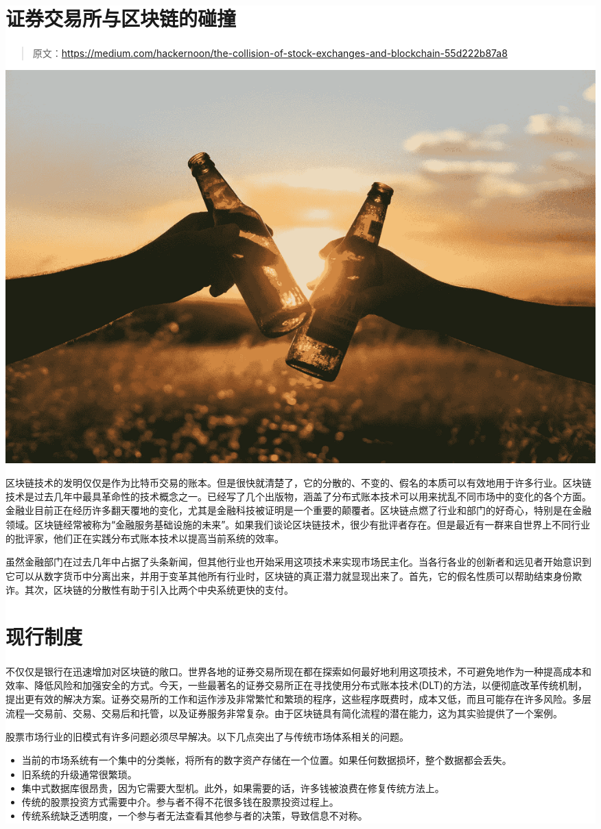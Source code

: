 # 证券交易所与区块链的碰撞

> 原文：<https://medium.com/hackernoon/the-collision-of-stock-exchanges-and-blockchain-55d222b87a8>

![](img/d40377ae70221b24330503b898b96b57.png)

区块链技术的发明仅仅是作为比特币交易的账本。但是很快就清楚了，它的分散的、不变的、假名的本质可以有效地用于许多行业。区块链技术是过去几年中最具革命性的技术概念之一。已经写了几个出版物，涵盖了分布式账本技术可以用来扰乱不同市场中的变化的各个方面。金融业目前正在经历许多翻天覆地的变化，尤其是金融科技被证明是一个重要的颠覆者。区块链点燃了行业和部门的好奇心，特别是在金融领域。区块链经常被称为“金融服务基础设施的未来”。如果我们谈论区块链技术，很少有批评者存在。但是最近有一群来自世界上不同行业的批评家，他们正在实践分布式账本技术以提高当前系统的效率。

虽然金融部门在过去几年中占据了头条新闻，但其他行业也开始采用这项技术来实现市场民主化。当各行各业的创新者和远见者开始意识到它可以从数字货币中分离出来，并用于变革其他所有行业时，区块链的真正潜力就显现出来了。首先，它的假名性质可以帮助结束身份欺诈。其次，区块链的分散性有助于引入比两个中央系统更快的支付。

# 现行制度

不仅仅是银行在迅速增加对区块链的敞口。世界各地的证券交易所现在都在探索如何最好地利用这项技术，不可避免地作为一种提高成本和效率、降低风险和加强安全的方式。今天，一些最著名的证券交易所正在寻找使用分布式账本技术(DLT)的方法，以便彻底改革传统机制，提出更有效的解决方案。证券交易所的工作和运作涉及非常繁忙和繁琐的程序，这些程序既费时，成本又低，而且可能存在许多风险。多层流程—交易前、交易、交易后和托管，以及证券服务非常复杂。由于区块链具有简化流程的潜在能力，这为其实验提供了一个案例。

股票市场行业的旧模式有许多问题必须尽早解决。以下几点突出了与传统市场体系相关的问题。

*   当前的市场系统有一个集中的分类帐，将所有的数字资产存储在一个位置。如果任何数据损坏，整个数据都会丢失。
*   旧系统的升级通常很繁琐。
*   集中式数据库很昂贵，因为它需要大型机。此外，如果需要的话，许多钱被浪费在修复传统方法上。
*   传统的股票投资方式需要中介。参与者不得不花很多钱在股票投资过程上。
*   传统系统缺乏透明度，一个参与者无法查看其他参与者的决策，导致信息不对称。
